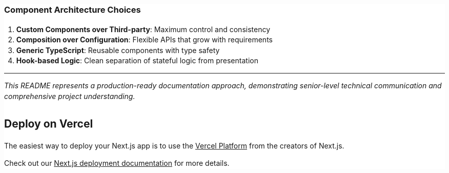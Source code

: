 ### Component Architecture Choices

1. **Custom Components over Third-party**: Maximum control and consistency
2. **Composition over Configuration**: Flexible APIs that grow with requirements
3. **Generic TypeScript**: Reusable components with type safety
4. **Hook-based Logic**: Clean separation of stateful logic from presentation

---

_This README represents a production-ready documentation approach, demonstrating senior-level technical communication and comprehensive project understanding._

## Deploy on Vercel

The easiest way to deploy your Next.js app is to use the [Vercel Platform](https://vercel.com/new?utm_medium=default-template&filter=next.js&utm_source=create-next-app&utm_campaign=create-next-app-readme) from the creators of Next.js.

Check out our [Next.js deployment documentation](https://nextjs.org/docs/app/building-your-application/deploying) for more details.
